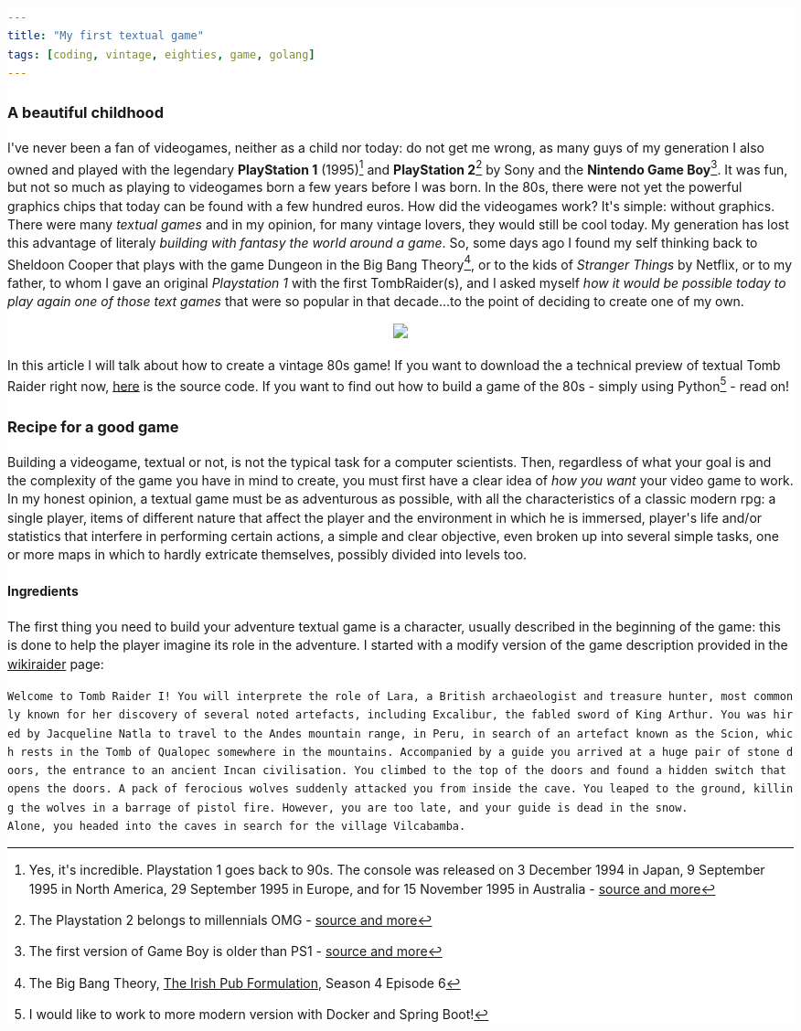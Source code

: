 ```yaml
---
title: "My first textual game"
tags: [coding, vintage, eighties, game, golang]
---
```


### A beautiful childhood
I've never been a fan of videogames, neither as a child nor today: do not get me wrong, as many guys of my generation I also owned and played with the legendary __PlayStation 1__ (1995)[^p1] and __PlayStation 2__[^p2] by Sony and the __Nintendo Game Boy__[^gb]. It was fun, but not so much as playing to videogames born a few years before I was born. 
In the 80s, there were not yet the powerful graphics chips that today can be found with a few hundred euros. How did the videogames work? It's simple: without graphics. There were many _textual games_ and in my opinion, for many vintage lovers, they would still be cool today. My generation has lost this advantage of literaly _building with fantasy the world around a game_. So, some days ago I found my self thinking back to Sheldoon Cooper that plays with the game Dungeon in the Big Bang Theory[^bbt], or to the kids of _Stranger Things_ by Netflix, or to my father, to whom I gave an original _Playstation 1_ with the first TombRaider(s), and I asked myself _how it would be possible today to play again one of those text games_ that were so popular in that decade...to the point of deciding to create one of my own.

<p align="center"><img src="https://res.cloudinary.com/lmn/image/upload/e_sharpen:100/f_auto,fl_lossy,q_auto/v1/gameskinnyc/c/o/l/colossalcaveadventure1-100023877-orig-99278.jpg" style="width: 100%; marker-top: -10px;"/></p>

In this article I will talk about how to create a vintage 80s game! If you want to download the a technical preview of textual Tomb Raider right now, [here](http://github.com/made2591/tomb-raider) is the source code. If you want to find out how to build a game of the 80s - simply using Python[^ff] - read on!

### Recipe for a good game
Building a videogame, textual or not, is not the typical task for a computer scientists. Then, regardless of what your goal is and the complexity of the game you have in mind to create, you must first have a clear idea of _how you want_ your video game to work. In my honest opinion, a textual game must be as adventurous as possible, with all the characteristics of a classic modern rpg: a single player, items of different nature that affect the player and the environment in which he is immersed, player's life and/or statistics that interfere in performing certain actions, a simple and clear objective, even broken up into several simple tasks, one or more maps in which to hardly extricate themselves, possibly divided into levels too.

#### Ingredients
The first thing you need to build your adventure textual game is a character, usually described in the beginning of the game: this is done to help the player imagine its role in the adventure. I started with a modify version of the game description provided in the [wikiraider](https://www.wikiraider.com/index.php/Caves) page:

	Welcome to Tomb Raider I! You will interprete the role of Lara, a British archaeologist and treasure hunter, most commonly known for her discovery of several noted artefacts, including Excalibur, the fabled sword of King Arthur. You was hired by Jacqueline Natla to travel to the Andes mountain range, in Peru, in search of an artefact known as the Scion, which rests in the Tomb of Qualopec somewhere in the mountains. Accompanied by a guide you arrived at a huge pair of stone doors, the entrance to an ancient Incan civilisation. You climbed to the top of the doors and found a hidden switch that opens the doors. A pack of ferocious wolves suddenly attacked you from inside the cave. You leaped to the ground, killing the wolves in a barrage of pistol fire. However, you are too late, and your guide is dead in the snow. 
	Alone, you headed into the caves in search for the village Vilcabamba.


[^p1]: Yes, it's incredible. Playstation 1 goes back to 90s. The console was released on 3 December 1994 in Japan, 9 September 1995 in North America, 29 September 1995 in Europe, and for 15 November 1995 in Australia - [source and more](https://en.wikipedia.org/wiki/PlayStation_(console))
[^p2]: The Playstation 2 belongs to millennials OMG - [source and more](https://en.wikipedia.org/wiki/PlayStation_2)
[^gb]: The first version of Game Boy is older than PS1 - [source and more](https://en.wikipedia.org/wiki/Game_Boy)
[^bbt]: The Big Bang Theory, [The Irish Pub Formulation](http://www.imdb.com/title/tt1632243/), Season 4 Episode 6
[^ff]: I would like to work to more modern version with Docker and Spring Boot!
[^nlp]: Read more about [Natural language processing](https://en.wikipedia.org/wiki/Natural_language_processing)
[^cyk]: Ok, this could be hard for those who are new to NLP problems...be careful: [CYK](https://en.wikipedia.org/wiki/CYK_algorithm)
[^nc]: Pioner in language theory [Wikipedia](https://en.wikipedia.org/wiki/Noam_Chomsky)
[^sv]: To save the game in the original Tomb Raider (PS1 version) you need some crystal you encounter during the levels.